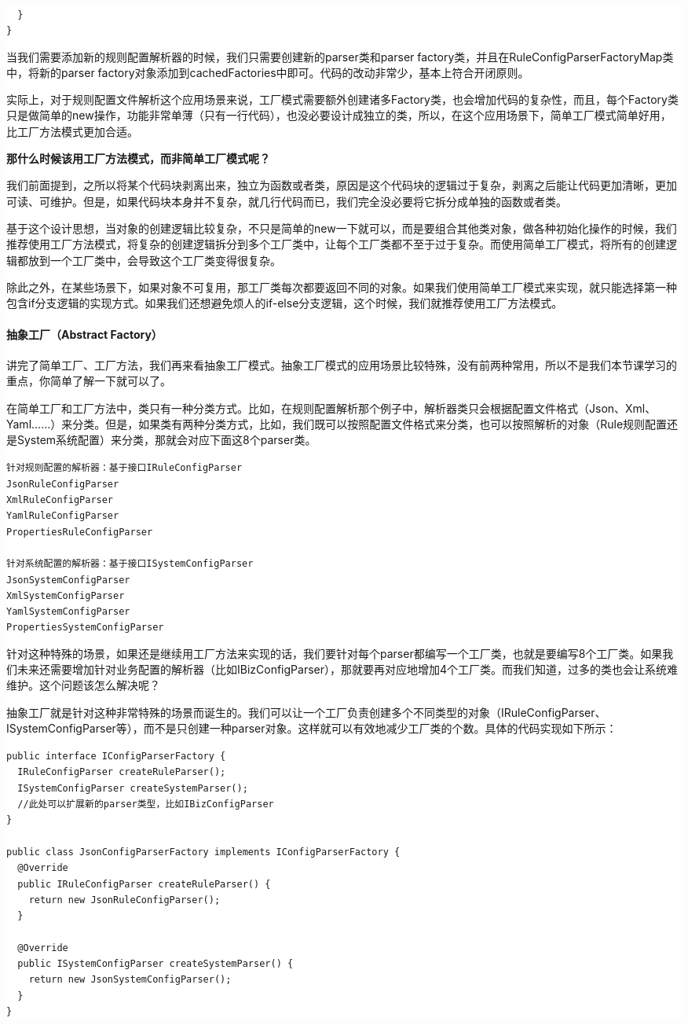 ```
  }
}

```

当我们需要添加新的规则配置解析器的时候，我们只需要创建新的parser类和parser factory类，并且在RuleConfigParserFactoryMap类中，将新的parser factory对象添加到cachedFactories中即可。代码的改动非常少，基本上符合开闭原则。

实际上，对于规则配置文件解析这个应用场景来说，工厂模式需要额外创建诸多Factory类，也会增加代码的复杂性，而且，每个Factory类只是做简单的new操作，功能非常单薄（只有一行代码），也没必要设计成独立的类，所以，在这个应用场景下，简单工厂模式简单好用，比工厂方法模式更加合适。

**那什么时候该用工厂方法模式，而非简单工厂模式呢？**

我们前面提到，之所以将某个代码块剥离出来，独立为函数或者类，原因是这个代码块的逻辑过于复杂，剥离之后能让代码更加清晰，更加可读、可维护。但是，如果代码块本身并不复杂，就几行代码而已，我们完全没必要将它拆分成单独的函数或者类。

基于这个设计思想，当对象的创建逻辑比较复杂，不只是简单的new一下就可以，而是要组合其他类对象，做各种初始化操作的时候，我们推荐使用工厂方法模式，将复杂的创建逻辑拆分到多个工厂类中，让每个工厂类都不至于过于复杂。而使用简单工厂模式，将所有的创建逻辑都放到一个工厂类中，会导致这个工厂类变得很复杂。

除此之外，在某些场景下，如果对象不可复用，那工厂类每次都要返回不同的对象。如果我们使用简单工厂模式来实现，就只能选择第一种包含if分支逻辑的实现方式。如果我们还想避免烦人的if-else分支逻辑，这个时候，我们就推荐使用工厂方法模式。

#### 抽象工厂（Abstract Factory）

讲完了简单工厂、工厂方法，我们再来看抽象工厂模式。抽象工厂模式的应用场景比较特殊，没有前两种常用，所以不是我们本节课学习的重点，你简单了解一下就可以了。

在简单工厂和工厂方法中，类只有一种分类方式。比如，在规则配置解析那个例子中，解析器类只会根据配置文件格式（Json、Xml、Yaml……）来分类。但是，如果类有两种分类方式，比如，我们既可以按照配置文件格式来分类，也可以按照解析的对象（Rule规则配置还是System系统配置）来分类，那就会对应下面这8个parser类。

```
针对规则配置的解析器：基于接口IRuleConfigParser
JsonRuleConfigParser
XmlRuleConfigParser
YamlRuleConfigParser
PropertiesRuleConfigParser

针对系统配置的解析器：基于接口ISystemConfigParser
JsonSystemConfigParser
XmlSystemConfigParser
YamlSystemConfigParser
PropertiesSystemConfigParser

```

针对这种特殊的场景，如果还是继续用工厂方法来实现的话，我们要针对每个parser都编写一个工厂类，也就是要编写8个工厂类。如果我们未来还需要增加针对业务配置的解析器（比如IBizConfigParser），那就要再对应地增加4个工厂类。而我们知道，过多的类也会让系统难维护。这个问题该怎么解决呢？

抽象工厂就是针对这种非常特殊的场景而诞生的。我们可以让一个工厂负责创建多个不同类型的对象（IRuleConfigParser、ISystemConfigParser等），而不是只创建一种parser对象。这样就可以有效地减少工厂类的个数。具体的代码实现如下所示：

```
public interface IConfigParserFactory {
  IRuleConfigParser createRuleParser();
  ISystemConfigParser createSystemParser();
  //此处可以扩展新的parser类型，比如IBizConfigParser
}

public class JsonConfigParserFactory implements IConfigParserFactory {
  @Override
  public IRuleConfigParser createRuleParser() {
    return new JsonRuleConfigParser();
  }

  @Override
  public ISystemConfigParser createSystemParser() {
    return new JsonSystemConfigParser();
  }
}

```